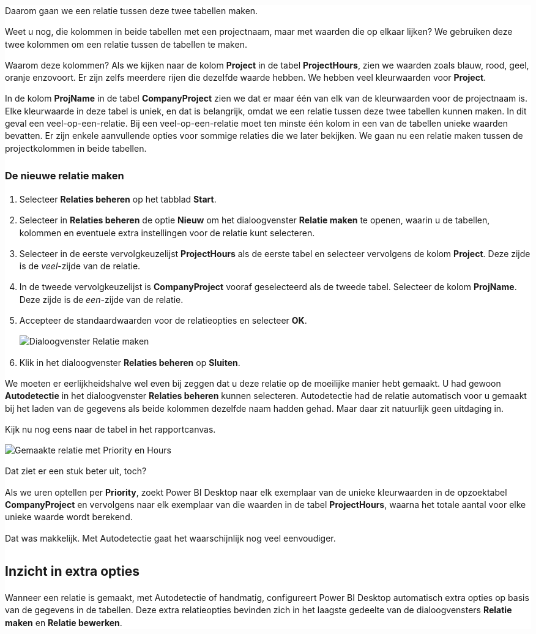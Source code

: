 Daarom gaan we een relatie tussen deze twee tabellen maken.

Weet u nog, die kolommen in beide tabellen met een projectnaam, maar met waarden die op elkaar lijken? We gebruiken deze twee kolommen om een relatie tussen de tabellen te maken.

Waarom deze kolommen? Als we kijken naar de kolom **Project** in de tabel **ProjectHours**, zien we waarden zoals blauw, rood, geel, oranje enzovoort. Er zijn zelfs meerdere rijen die dezelfde waarde hebben. We hebben veel kleurwaarden voor **Project**.

In de kolom **ProjName** in de tabel **CompanyProject** zien we dat er maar één van elk van de kleurwaarden voor de projectnaam is. Elke kleurwaarde in deze tabel is uniek, en dat is belangrijk, omdat we een relatie tussen deze twee tabellen kunnen maken. In dit geval een veel-op-een-relatie. Bij een veel-op-een-relatie moet ten minste één kolom in een van de tabellen unieke waarden bevatten. Er zijn enkele aanvullende opties voor sommige relaties die we later bekijken. We gaan nu een relatie maken tussen de projectkolommen in beide tabellen.

### <a name="to-create-the-new-relationship"></a>De nieuwe relatie maken
1. Selecteer **Relaties beheren** op het tabblad **Start**.
2. Selecteer in **Relaties beheren** de optie **Nieuw** om het dialoogvenster **Relatie maken** te openen, waarin u de tabellen, kolommen en eventuele extra instellingen voor de relatie kunt selecteren.
3. Selecteer in de eerste vervolgkeuzelijst **ProjectHours** als de eerste tabel en selecteer vervolgens de kolom **Project**. Deze zijde is de *veel*-zijde van de relatie.
4. In de tweede vervolgkeuzelijst is **CompanyProject** vooraf geselecteerd als de tweede tabel. Selecteer de kolom **ProjName**. Deze zijde is de *een*-zijde van de relatie. 
5. Accepteer de standaardwaarden voor de relatieopties en selecteer **OK**.

   ![Dialoogvenster Relatie maken](media/desktop-create-and-manage-relationships/candmrel_create_compproj.png)

6. Klik in het dialoogvenster **Relaties beheren** op **Sluiten**.

We moeten er eerlijkheidshalve wel even bij zeggen dat u deze relatie op de moeilijke manier hebt gemaakt. U had gewoon **Autodetectie** in het dialoogvenster **Relaties beheren** kunnen selecteren. Autodetectie had de relatie automatisch voor u gemaakt bij het laden van de gegevens als beide kolommen dezelfde naam hadden gehad. Maar daar zit natuurlijk geen uitdaging in.

Kijk nu nog eens naar de tabel in het rapportcanvas.

![Gemaakte relatie met Priority en Hours](media/desktop-create-and-manage-relationships/candmrel_reportfilterswithrel.png)

Dat ziet er een stuk beter uit, toch?

Als we uren optellen per **Priority**, zoekt Power BI Desktop naar elk exemplaar van de unieke kleurwaarden in de opzoektabel **CompanyProject** en vervolgens naar elk exemplaar van die waarden in de tabel **ProjectHours**, waarna het totale aantal voor elke unieke waarde wordt berekend.

Dat was makkelijk. Met Autodetectie gaat het waarschijnlijk nog veel eenvoudiger.

## <a name="understanding-additional-options"></a>Inzicht in extra opties
Wanneer een relatie is gemaakt, met Autodetectie of handmatig, configureert Power BI Desktop automatisch extra opties op basis van de gegevens in de tabellen. Deze extra relatieopties bevinden zich in het laagste gedeelte van de dialoogvensters **Relatie maken** en **Relatie bewerken**.
